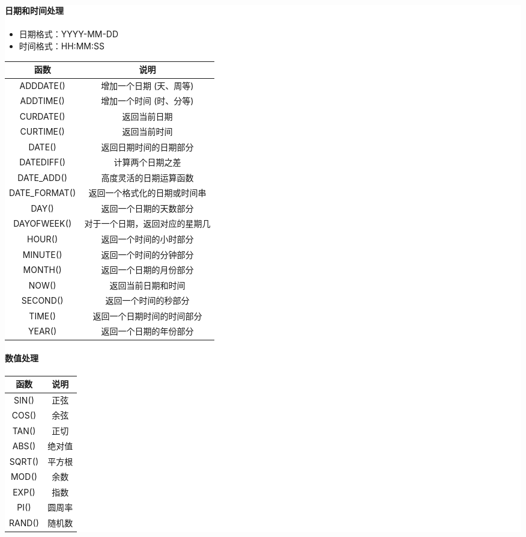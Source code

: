 #### 日期和时间处理
- 日期格式：YYYY-MM-DD
- 时间格式：HH:MM:SS

| 函数 | 说明 |
| :-: | :-: |
| ADDDATE()     | 增加一个日期 (天、周等) |
| ADDTIME()     | 增加一个时间 (时、分等) |
| CURDATE()     | 返回当前日期 |
| CURTIME()     | 返回当前时间 |
| DATE()        | 返回日期时间的日期部分 |
| DATEDIFF()    | 计算两个日期之差 |
| DATE_ADD()    | 高度灵活的日期运算函数 |
| DATE_FORMAT() | 返回一个格式化的日期或时间串 |
| DAY()         | 返回一个日期的天数部分 |
| DAYOFWEEK()   | 对于一个日期，返回对应的星期几 |
| HOUR()        | 返回一个时间的小时部分 |
| MINUTE()      | 返回一个时间的分钟部分 |
| MONTH()       | 返回一个日期的月份部分 |
| NOW()         | 返回当前日期和时间 |
| SECOND()      | 返回一个时间的秒部分 |
| TIME()        | 返回一个日期时间的时间部分 |
| YEAR()        | 返回一个日期的年份部分 |

#### 数值处理

| 函数 | 说明 |
| :-: | :-: |
| SIN()  | 正弦   |
| COS()  | 余弦   |
| TAN()  | 正切   |
| ABS()  | 绝对值 |
| SQRT() | 平方根 |
| MOD()  | 余数   |
| EXP()  | 指数   |
| PI()   | 圆周率 |
| RAND() | 随机数 |
